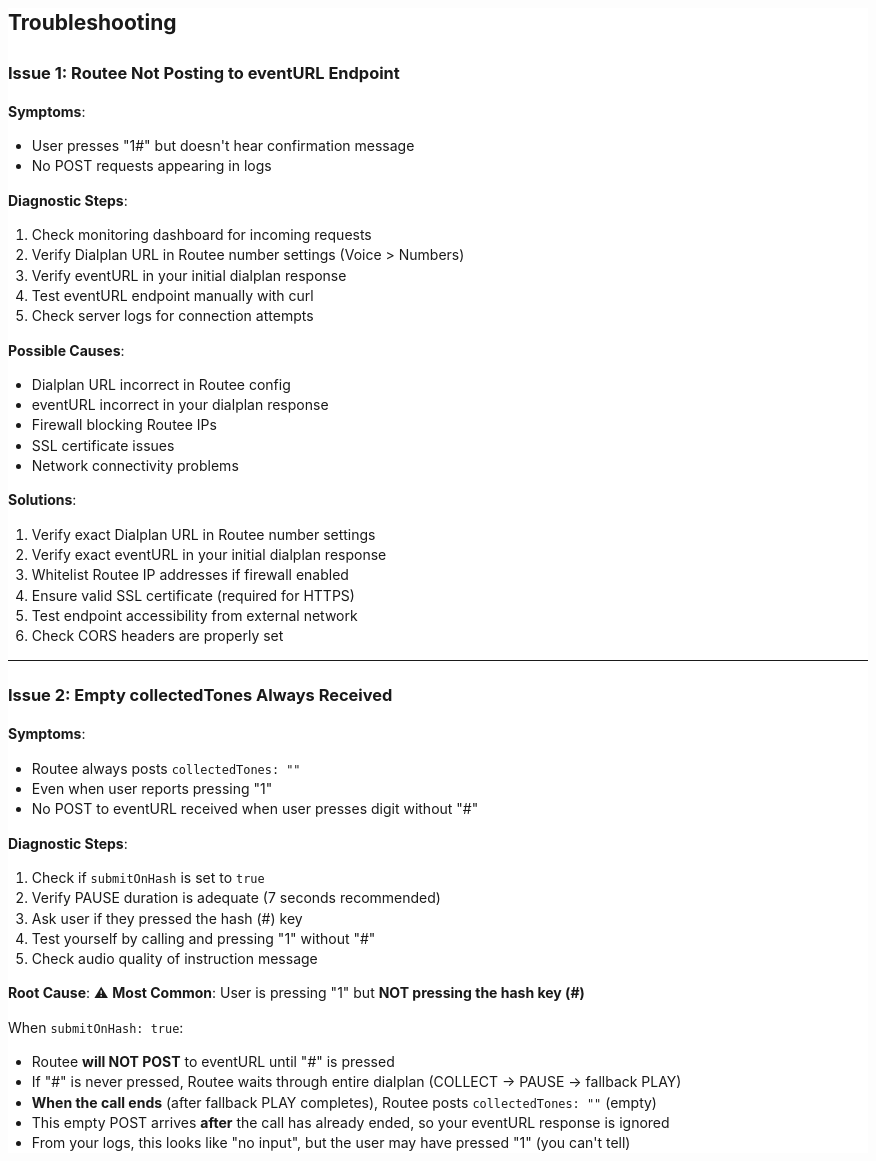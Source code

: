 ## Troubleshooting

### Issue 1: Routee Not Posting to eventURL Endpoint

**Symptoms**: 
- User presses "1#" but doesn't hear confirmation message
- No POST requests appearing in logs

**Diagnostic Steps**:
1. Check monitoring dashboard for incoming requests
2. Verify Dialplan URL in Routee number settings (Voice > Numbers)
3. Verify eventURL in your initial dialplan response
4. Test eventURL endpoint manually with curl
5. Check server logs for connection attempts

**Possible Causes**:
- Dialplan URL incorrect in Routee config
- eventURL incorrect in your dialplan response
- Firewall blocking Routee IPs
- SSL certificate issues
- Network connectivity problems

**Solutions**:
1. Verify exact Dialplan URL in Routee number settings
2. Verify exact eventURL in your initial dialplan response
3. Whitelist Routee IP addresses if firewall enabled
4. Ensure valid SSL certificate (required for HTTPS)
5. Test endpoint accessibility from external network
6. Check CORS headers are properly set

---

### Issue 2: Empty collectedTones Always Received

**Symptoms**: 
- Routee always posts `collectedTones: ""`
- Even when user reports pressing "1"
- No POST to eventURL received when user presses digit without "#"

**Diagnostic Steps**:
1. Check if `submitOnHash` is set to `true`
2. Verify PAUSE duration is adequate (7 seconds recommended)
3. Ask user if they pressed the hash (#) key
4. Test yourself by calling and pressing "1" without "#"
5. Check audio quality of instruction message

**Root Cause**:
⚠️ **Most Common**: User is pressing "1" but **NOT pressing the hash key (#)**

When `submitOnHash: true`:
- Routee **will NOT POST** to eventURL until "#" is pressed
- If "#" is never pressed, Routee waits through entire dialplan (COLLECT → PAUSE → fallback PLAY)
- **When the call ends** (after fallback PLAY completes), Routee posts `collectedTones: ""` (empty)
- This empty POST arrives **after** the call has already ended, so your eventURL response is ignored
- From your logs, this looks like "no input", but the user may have pressed "1" (you can't tell)
